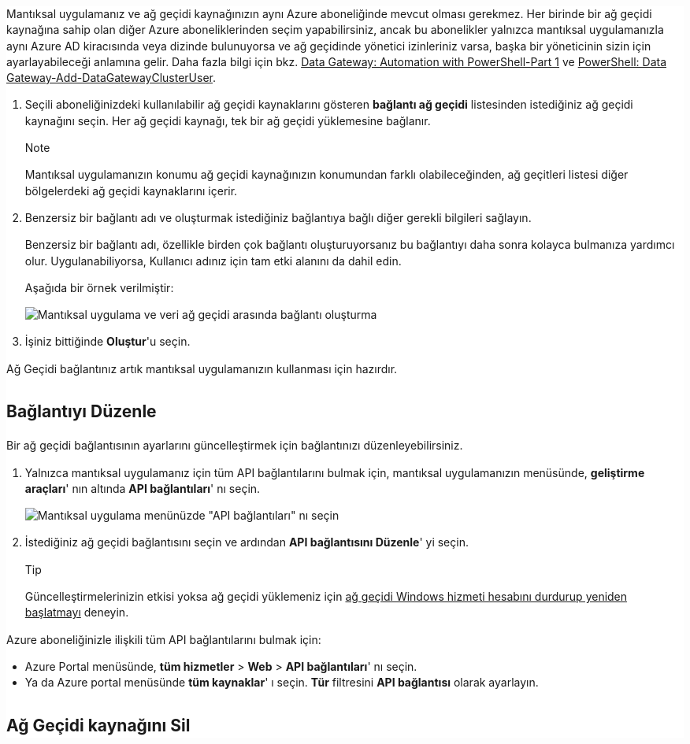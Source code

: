    Mantıksal uygulamanız ve ağ geçidi kaynağınızın aynı Azure aboneliğinde mevcut olması gerekmez. Her birinde bir ağ geçidi kaynağına sahip olan diğer Azure aboneliklerinden seçim yapabilirsiniz, ancak bu abonelikler yalnızca mantıksal uygulamanızla aynı Azure AD kiracısında veya dizinde bulunuyorsa ve ağ geçidinde yönetici izinleriniz varsa, başka bir yöneticinin sizin için ayarlayabileceği anlamına gelir. Daha fazla bilgi için bkz. [Data Gateway: Automation with PowerShell-Part 1](https://community.powerbi.com/t5/Community-Blog/Data-Gateway-Automation-using-PowerShell-Part-1/ba-p/1117330) ve [PowerShell: Data Gateway-Add-DataGatewayClusterUser](/powershell/module/datagateway/add-datagatewayclusteruser).
  
1. Seçili aboneliğinizdeki kullanılabilir ağ geçidi kaynaklarını gösteren **bağlantı ağ geçidi** listesinden istediğiniz ağ geçidi kaynağını seçin. Her ağ geçidi kaynağı, tek bir ağ geçidi yüklemesine bağlanır.

   > [!NOTE]
   > Mantıksal uygulamanızın konumu ağ geçidi kaynağınızın konumundan farklı olabileceğinden, ağ geçitleri listesi diğer bölgelerdeki ağ geçidi kaynaklarını içerir. 

1. Benzersiz bir bağlantı adı ve oluşturmak istediğiniz bağlantıya bağlı diğer gerekli bilgileri sağlayın.

   Benzersiz bir bağlantı adı, özellikle birden çok bağlantı oluşturuyorsanız bu bağlantıyı daha sonra kolayca bulmanıza yardımcı olur. Uygulanabiliyorsa, Kullanıcı adınız için tam etki alanını da dahil edin.

   Aşağıda bir örnek verilmiştir:

   ![Mantıksal uygulama ve veri ağ geçidi arasında bağlantı oluşturma](./media/logic-apps-gateway-connection/logic-app-gateway-connection.png)

1. İşiniz bittiğinde **Oluştur**'u seçin.

Ağ Geçidi bağlantınız artık mantıksal uygulamanızın kullanması için hazırdır.

## <a name="edit-connection"></a>Bağlantıyı Düzenle

Bir ağ geçidi bağlantısının ayarlarını güncelleştirmek için bağlantınızı düzenleyebilirsiniz.

1. Yalnızca mantıksal uygulamanız için tüm API bağlantılarını bulmak için, mantıksal uygulamanızın menüsünde, **geliştirme araçları**' nın altında **API bağlantıları**' nı seçin.

   ![Mantıksal uygulama menünüzde "API bağlantıları" nı seçin](./media/logic-apps-gateway-connection/logic-app-api-connections.png)

1. İstediğiniz ağ geçidi bağlantısını seçin ve ardından **API bağlantısını Düzenle**' yi seçin.

   > [!TIP]
   > Güncelleştirmelerinizin etkisi yoksa ağ geçidi yüklemeniz için [ağ geçidi Windows hizmeti hesabını durdurup yeniden başlatmayı](../logic-apps/logic-apps-gateway-install.md#restart-gateway) deneyin.

Azure aboneliğinizle ilişkili tüm API bağlantılarını bulmak için:

* Azure Portal menüsünde, **tüm hizmetler**  >  **Web**  >  **API bağlantıları**' nı seçin.
* Ya da Azure portal menüsünde **tüm kaynaklar**' ı seçin. **Tür** filtresini **API bağlantısı** olarak ayarlayın.

<a name="change-delete-gateway-resource"></a>

## <a name="delete-gateway-resource"></a>Ağ Geçidi kaynağını Sil
